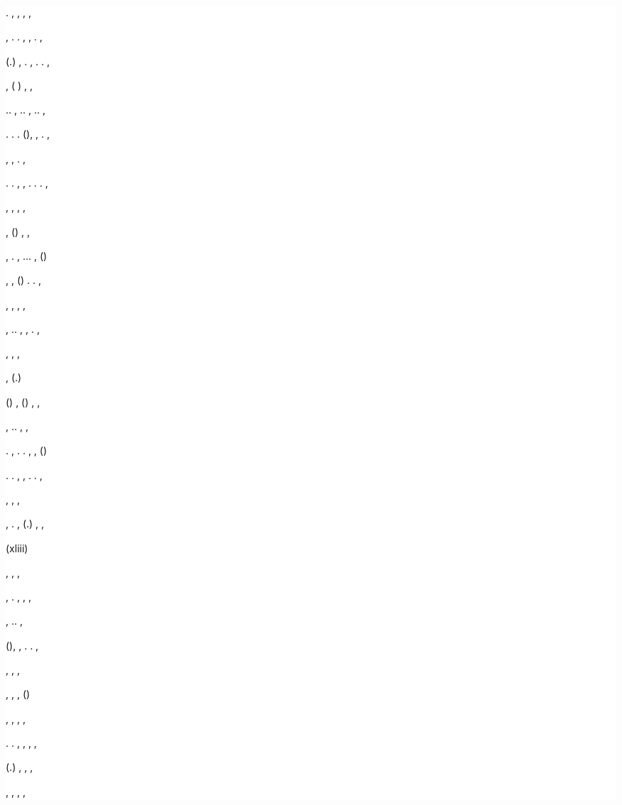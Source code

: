 . , , , ,

, . . , , . ,

(.) , . , . . ,

, ( ) , ,

.. , .. , .. ,

. . . (), , . ,

, , . ,

. . , , . . . ,

, , , ,

, () , ,

, . , ... , ()

, , () . . ,

, , , ,

, .. , , . ,

, , ,

, (.)

() , () , ,

, .. , ,

. , . . , , ()

. . , , . . ,

, , ,

, . , (.) , ,

(xliii)

, , ,

, . , , ,

, .. ,

(), , . . ,

, , ,

, , , ()

, , , ,

. . , , , ,

(.) , , ,

, , , ,
